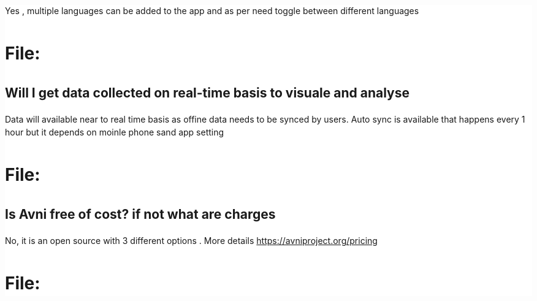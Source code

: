 Yes , multiple languages can be added to the app and as per need toggle  between different languages

# File:

## Will I get data collected on real-time basis to visuale and analyse

Data will available near to real time basis as offine data needs to be synced by users. Auto sync is available that happens every 1 hour but it depends on moinle phone sand app setting

# File:

## Is Avni free of cost? if not what are charges

No, it is an open source with 3 different options . More details https://avniproject.org/pricing

# File:

